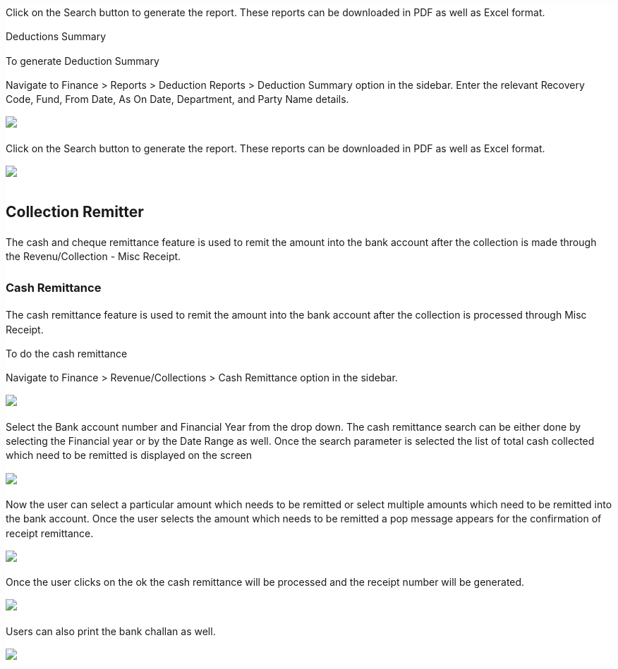 Click on the Search button to generate the report. These reports can be downloaded in PDF as well as Excel format.&#x20;

Deductions Summary

To generate Deduction Summary

Navigate to Finance > Reports > Deduction Reports > Deduction Summary option in the sidebar. Enter the relevant Recovery Code, Fund, From Date, As On Date, Department, and Party Name details.

![](https://lh3.googleusercontent.com/QjHNWhaVJSF9i85pbBY4FZrC0GFz4-ifSW\_3vKK5IXQgh1\_hbHWmBSYKo\_lxu1DVWzBVs88jHMZ9HZSrO\_5jR5o0chAkaH-wHvW4V-JsTFYQpTJwgCjwT760B7f6qWwFUWs6wFZBOI\_B7r3jaQ)

Click on the Search button to generate the report. These reports can be downloaded in PDF as well as Excel format.

![](https://lh6.googleusercontent.com/SWtG1ISzSBHxgD2ZWayq9gPqHZfNfhAHFGjscyqi8FgpkdRjcPyzC2KiJss71YZ5KYRo3ZQSx7hKVxD-qRBFf3Sm\_F1emFFUOZUhxMmaO7OHIqm28e9Yq9HZ6aXWlfliaa8xZx6HG0vmgrEnjg)

## Collection Remitter

The cash and cheque remittance feature is used to remit the amount into the bank account after the collection is made through the Revenu/Collection - Misc Receipt.

### Cash Remittance

The cash remittance feature is used to remit the amount into the bank account after the collection is processed through Misc Receipt.

To do the cash remittance

Navigate to Finance > Revenue/Collections > Cash Remittance option in the sidebar.&#x20;

![](https://lh5.googleusercontent.com/fK4Zr-loVUHVoEn58R7XFE1TfC6Iatdk2-lffx0YiPTmna3sae30X9ANvHCHZG18vyDzg53tW2dIhliAejKK3e8VFNYTCauZ55M5uRenKW8NsmlBA0cxUB9ZKMO-Ea8f98IrDLkb)

Select the Bank account number and Financial Year from the drop down. The  cash remittance search can be either done by selecting the Financial year or by the Date Range as well. Once the search parameter is selected the list of total cash collected which need to be remitted is displayed on the screen

![](https://lh6.googleusercontent.com/QMu1GC65D6y2YllpsMKyo0iR963ROCCYhlJG-6aSCDIT8sGCaYIDjrGmQu6RanJ2zkVL5HXZ7OoZvxD5xm9g8dqjtQA36KKZy\_6dE4MScCKXHWqCRGVzntYLPEcLDb-bJiJLCHC\_)

Now the user can select a particular amount which needs to be remitted or select multiple amounts which need to be remitted into the bank account. Once the user selects the amount which needs to be remitted a pop message appears for the confirmation of receipt remittance.

![](https://lh5.googleusercontent.com/JZT73\_M7p0yj9yOPqcYvRTM0pL4AfJmgzMYW5CEf\_eTS-r3d6JcA3H3jN2SVYphVl1FcJBMZjr6mAf4PPHKaW\_6wLTReAK34x0-FBFt1AhLRz6Sf4tB9ESn9EsdMz8Ua6u-K-Fd6)

Once the user clicks on the ok the cash remittance will be processed and the receipt number will be generated.

![](https://lh3.googleusercontent.com/684WD2XNah4K7ufckTqLyLzCnHlxO8xA35WEWaS4LhVyzbGGgxhZuZm7rw5i-kMXq\_AvhGFTfHXQjNx7QqTYOCwdiGduUgfoinJCathw1KrtT8Uh2lxhWJpXsj6XRJwoJ4e1d6SR)

Users can also print the bank challan as well.

![](https://lh4.googleusercontent.com/mxtpedq4\_MWqPUbE0HMrHqei8TYBR1bgadEmh4zDeTVtQz1tmoSIkZ3-Z2V-kFQImNwnSUq-ZrSXnvQNZF6DcG90PNHi6kP9rzr-RmHno1hwkETxql-UYjbV09OYaB8BUtdRmt1Z)
